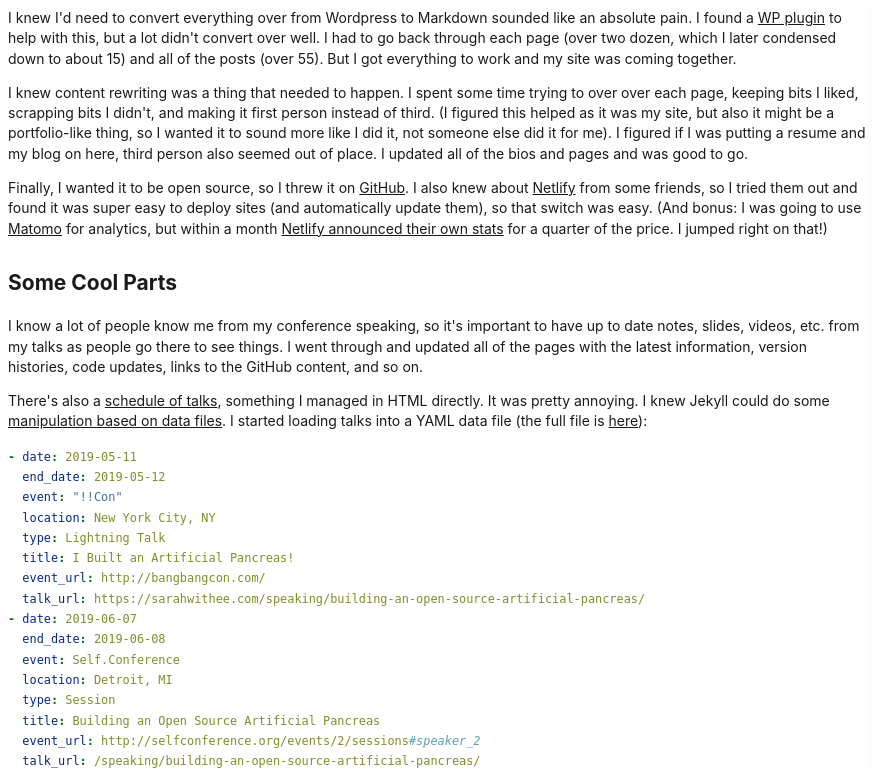 I knew I'd need to convert everything over from Wordpress to Markdown sounded like an absolute pain. I found a [WP 
plugin](https://wordpress.org/plugins/jekyll-exporter/) to help with this, but a lot didn't convert over well. I had to 
go back through each page (over two dozen, which I later condensed down to about 15) and all of the posts (over 55). 
But I got everything to work and my site was coming together.

I knew content rewriting was a thing that needed to happen. I spent some time trying to over over each page, keeping 
bits I liked, scrapping bits I didn't, and making it first person instead of third. (I figured this helped as it was my 
site, but also it might be a portfolio-like thing, so I wanted it to sound more like I did it, not someone else did it 
for me). I figured if I was putting a resume and my blog on here, third person also seemed out of place. I updated all 
of the bios and pages and was good to go.

Finally, I wanted it to be open source, so I threw it on [GitHub](https://github.com/geekygirlsarah/geekygirlsarah.com). 
I also knew about [Netlify](https://www.netlify.com/) from some friends, so I tried them out and found it was super 
easy to deploy sites (and automatically update them), so that switch was easy. (And bonus: I was going to use 
[Matomo](https://matomo.org/) for analytics, but within a month [Netlify announced their own stats](https://www.netlify.com/docs/analytics/) 
for a quarter of the price. I jumped right on that!)

## Some Cool Parts

I know a lot of people know me from my conference speaking, so it's important to have up to date notes, slides, videos, 
etc. from my talks as people go there to see things. I went through and updated all of the pages with the latest 
information, version histories, code updates, links to the GitHub content, and so on. 

There's also a [schedule of talks](https://geekygirlsarah.com/speaking/), something I managed in HTML directly. It was 
pretty annoying. I knew Jekyll could do some [manipulation based on data files](https://jekyllrb.com/docs/datafiles/). I 
started loading talks into a YAML data file (the full file is 
[here](https://github.com/geekygirlsarah/geekygirlsarah.com/blob/master/_data/conftalks.yml)):

```yaml
- date: 2019-05-11
  end_date: 2019-05-12
  event: "!!Con"
  location: New York City, NY
  type: Lightning Talk
  title: I Built an Artificial Pancreas!
  event_url: http://bangbangcon.com/
  talk_url: https://sarahwithee.com/speaking/building-an-open-source-artificial-pancreas/
- date: 2019-06-07
  end_date: 2019-06-08
  event: Self.Conference
  location: Detroit, MI
  type: Session
  title: Building an Open Source Artificial Pancreas
  event_url: http://selfconference.org/events/2/sessions#speaker_2
  talk_url: /speaking/building-an-open-source-artificial-pancreas/
```
